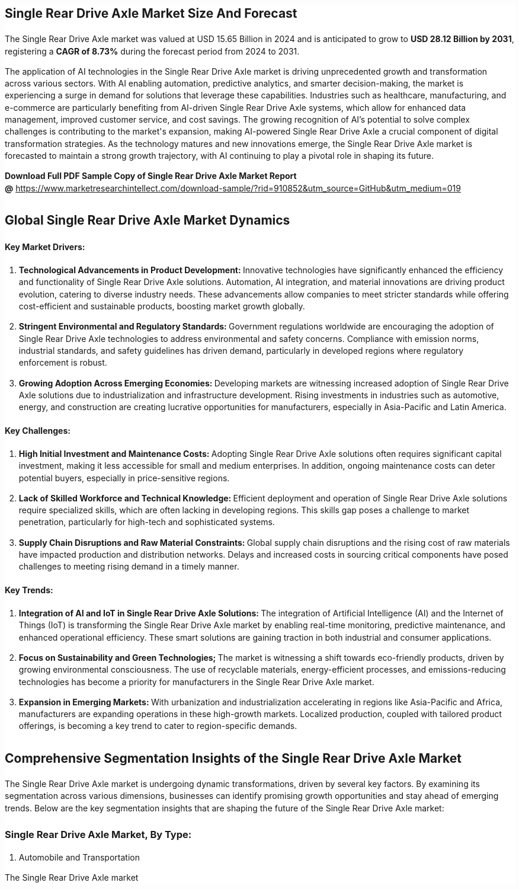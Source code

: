 <h2>Single Rear Drive Axle Market Size And Forecast</h2><p>The Single Rear Drive Axle market was valued at USD 15.65 Billion in 2024 and is anticipated to grow to <strong>USD 28.12 Billion by 2031</strong>, registering a <strong>CAGR of 8.73%</strong> during the forecast period from 2024 to 2031.</p><p>The application of AI technologies in the Single Rear Drive Axle market is driving unprecedented growth and transformation across various sectors. With AI enabling automation, predictive analytics, and smarter decision-making, the market is experiencing a surge in demand for solutions that leverage these capabilities. Industries such as healthcare, manufacturing, and e-commerce are particularly benefiting from AI-driven Single Rear Drive Axle systems, which allow for enhanced data management, improved customer service, and cost savings. The growing recognition of AI’s potential to solve complex challenges is contributing to the market's expansion, making AI-powered Single Rear Drive Axle a crucial component of digital transformation strategies. As the technology matures and new innovations emerge, the Single Rear Drive Axle market is forecasted to maintain a strong growth trajectory, with AI continuing to play a pivotal role in shaping its future.</p><p><strong>Download Full PDF Sample Copy of Single Rear Drive Axle Market Report @</strong>&nbsp;<a href="https://www.marketresearchintellect.com/download-sample/?rid=910852&amp;utm_source=GitHub&amp;utm_medium=019">https://www.marketresearchintellect.com/download-sample/?rid=910852&amp;utm_source=GitHub&amp;utm_medium=019</a></p><h2>Global Single Rear Drive Axle Market Dynamics</h2><h4><strong>Key Market Drivers:</strong></h4><ol><li><p><strong>Technological Advancements in Product Development:&nbsp;</strong>Innovative technologies have significantly enhanced the efficiency and functionality of Single Rear Drive Axle solutions. Automation, AI integration, and material innovations are driving product evolution, catering to diverse industry needs. These advancements allow companies to meet stricter standards while offering cost-efficient and sustainable products, boosting market growth globally.</p></li><li><p><strong>Stringent Environmental and Regulatory Standards:&nbsp;</strong>Government regulations worldwide are encouraging the adoption of Single Rear Drive Axle technologies to address environmental and safety concerns. Compliance with emission norms, industrial standards, and safety guidelines has driven demand, particularly in developed regions where regulatory enforcement is robust.</p></li><li><p><strong>Growing Adoption Across Emerging Economies:&nbsp;</strong>Developing markets are witnessing increased adoption of Single Rear Drive Axle solutions due to industrialization and infrastructure development. Rising investments in industries such as automotive, energy, and construction are creating lucrative opportunities for manufacturers, especially in Asia-Pacific and Latin America.</p></li></ol><h4><strong>Key Challenges:</strong></h4><ol><li><p><strong>High Initial Investment and Maintenance Costs:&nbsp;</strong>Adopting Single Rear Drive Axle solutions often requires significant capital investment, making it less accessible for small and medium enterprises. In addition, ongoing maintenance costs can deter potential buyers, especially in price-sensitive regions.</p></li><li><p><strong>Lack of Skilled Workforce and Technical Knowledge:&nbsp;</strong>Efficient deployment and operation of Single Rear Drive Axle solutions require specialized skills, which are often lacking in developing regions. This skills gap poses a challenge to market penetration, particularly for high-tech and sophisticated systems.</p></li><li><p><strong>Supply Chain Disruptions and Raw Material Constraints:&nbsp;</strong>Global supply chain disruptions and the rising cost of raw materials have impacted production and distribution networks. Delays and increased costs in sourcing critical components have posed challenges to meeting rising demand in a timely manner.</p></li></ol><h4><strong>Key Trends:</strong></h4><ol><li><p><strong>Integration of AI and IoT in Single Rear Drive Axle Solutions:&nbsp;</strong>The integration of Artificial Intelligence (AI) and the Internet of Things (IoT) is transforming the Single Rear Drive Axle market by enabling real-time monitoring, predictive maintenance, and enhanced operational efficiency. These smart solutions are gaining traction in both industrial and consumer applications.</p></li><li><p><strong>Focus on Sustainability and Green Technologies;&nbsp;</strong>The market is witnessing a shift towards eco-friendly products, driven by growing environmental consciousness. The use of recyclable materials, energy-efficient processes, and emissions-reducing technologies has become a priority for manufacturers in the Single Rear Drive Axle market.</p></li><li><p><strong>Expansion in Emerging Markets:&nbsp;</strong>With urbanization and industrialization accelerating in regions like Asia-Pacific and Africa, manufacturers are expanding operations in these high-growth markets. Localized production, coupled with tailored product offerings, is becoming a key trend to cater to region-specific demands.</p></li></ol><div class="article-main__content" data-test-id="publishing-text-block"><h2>Comprehensive Segmentation Insights of the Single Rear Drive Axle Market</h2><p>The Single Rear Drive Axle market is undergoing dynamic transformations, driven by several key factors. By examining its segmentation across various dimensions, businesses can identify promising growth opportunities and stay ahead of emerging trends. Below are the key segmentation insights that are shaping the future of the Single Rear Drive Axle market:</p><h3><strong>Single Rear Drive Axle Market, By Type:<br /></strong></h3><ol><li>Automobile and Transportation</li></ol><p>The Single Rear Drive Axle market